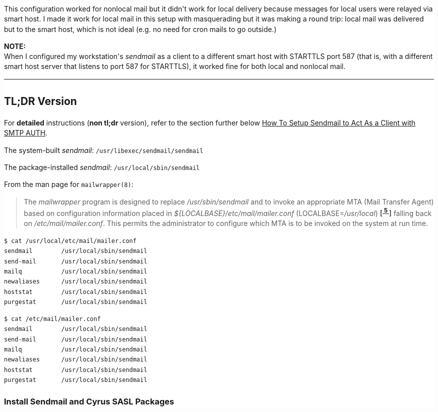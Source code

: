This configuration worked for nonlocal mail but it didn't work for local
delivery because messages for local users were relayed via smart host.
I made it work for local mail in this setup with masquerading but it was
making a round trip: local mail was delivered but to the smart host, which
is not ideal (e.g. no need for cron mails to go outside.)

**NOTE:**   
When I configured my workstation's  *sendmail* as a client to a different
smart host with STARTTLS port 587 (that is, with a different smart host
server that listens to port 587 for STARTTLS), it worked fine for both
local and nonlocal mail.

---

## TL;DR Version

For **detailed** instructions (**non tl;dr** version), refer to the
section further below [How To Setup Sendmail to Act As a Client with SMTP AUTH](#how-to-setup-sendmail-to-act-as-a-client-with-smtp-auth). 


The system-built *sendmail*:  `/usr/libexec/sendmail/sendmail`

The package-installed *sendmail*: `/usr/local/sbin/sendmail`

From the man page for `mailwrapper(8)`:
> The *mailwrapper* program is designed to replace */usr/sbin/sendmail* and to
> invoke an appropriate MTA (Mail Transfer Agent) based on configuration
> information placed in
> *${LOCALBASE}/etc/mail/mailer.conf* (LOCALBASE=*/usr/local*)
> **[<sup>[ 5 ](#footnotes)</sup>]** falling back on */etc/mail/mailer.conf*.
> This permits the administrator to configure which MTA is to be invoked on
> the system at run time.

```
$ cat /usr/local/etc/mail/mailer.conf
sendmail        /usr/local/sbin/sendmail
send-mail       /usr/local/sbin/sendmail
mailq           /usr/local/sbin/sendmail
newaliases      /usr/local/sbin/sendmail
hoststat        /usr/local/sbin/sendmail
purgestat       /usr/local/sbin/sendmail
```

```
$ cat /etc/mail/mailer.conf
sendmail        /usr/local/sbin/sendmail
send-mail       /usr/local/sbin/sendmail
mailq           /usr/local/sbin/sendmail
newaliases      /usr/local/sbin/sendmail
hoststat        /usr/local/sbin/sendmail
purgestat       /usr/local/sbin/sendmail
```


### Install Sendmail and Cyrus SASL Packages 
